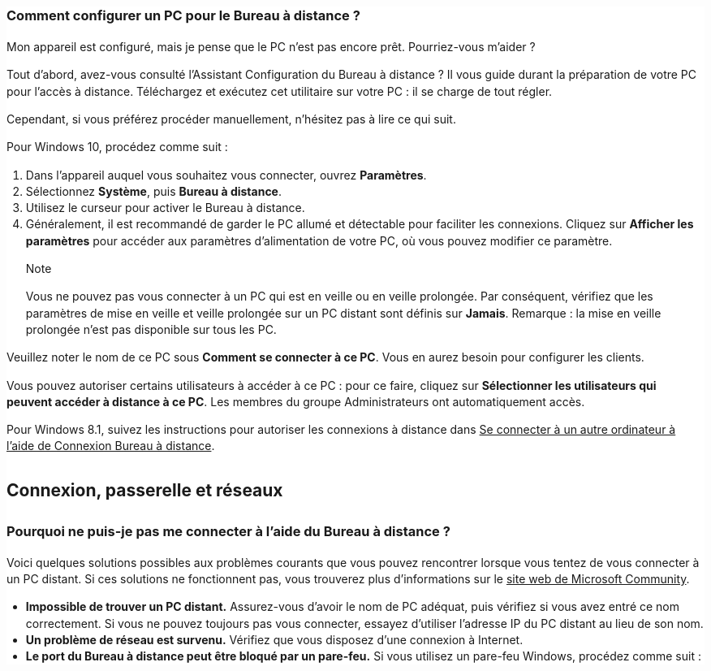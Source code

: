 ### <a name="how-do-i-set-up-a-pc-for-remote-desktop"></a>Comment configurer un PC pour le Bureau à distance ?

Mon appareil est configuré, mais je pense que le PC n’est pas encore prêt. Pourriez-vous m’aider ?

Tout d’abord, avez-vous consulté l’Assistant Configuration du Bureau à distance ? Il vous guide durant la préparation de votre PC pour l’accès à distance. Téléchargez et exécutez cet utilitaire sur votre PC : il se charge de tout régler. 

Cependant, si vous préférez procéder manuellement, n’hésitez pas à lire ce qui suit.

Pour Windows 10, procédez comme suit :

1. Dans l’appareil auquel vous souhaitez vous connecter, ouvrez **Paramètres**.
2. Sélectionnez **Système**, puis **Bureau à distance**.
3. Utilisez le curseur pour activer le Bureau à distance.
4. Généralement, il est recommandé de garder le PC allumé et détectable pour faciliter les connexions. Cliquez sur **Afficher les paramètres** pour accéder aux paramètres d’alimentation de votre PC, où vous pouvez modifier ce paramètre.
   > [!NOTE]
   > Vous ne pouvez pas vous connecter à un PC qui est en veille ou en veille prolongée. Par conséquent, vérifiez que les paramètres de mise en veille et veille prolongée sur un PC distant sont définis sur **Jamais**. Remarque : la mise en veille prolongée n’est pas disponible sur tous les PC.


Veuillez noter le nom de ce PC sous **Comment se connecter à ce PC**. Vous en aurez besoin pour configurer les clients.

Vous pouvez autoriser certains utilisateurs à accéder à ce PC : pour ce faire, cliquez sur **Sélectionner les utilisateurs qui peuvent accéder à distance à ce PC**.
Les membres du groupe Administrateurs ont automatiquement accès.

Pour Windows 8.1, suivez les instructions pour autoriser les connexions à distance dans [Se connecter à un autre ordinateur à l’aide de Connexion Bureau à distance](https://support.microsoft.com/help/17463/windows-7-connect-to-another-computer-remote-desktop-connection#1TC=windows-8).



## <a name="connection-gateway-and-networks"></a>Connexion, passerelle et réseaux

### <a name="why-cant-i-connect-using-remote-desktop"></a>Pourquoi ne puis-je pas me connecter à l’aide du Bureau à distance ?

Voici quelques solutions possibles aux problèmes courants que vous pouvez rencontrer lorsque vous tentez de vous connecter à un PC distant. Si ces solutions ne fonctionnent pas, vous trouverez plus d’informations sur le [site web de Microsoft Community](https://go.microsoft.com/fwlink/p/?LinkId=242079).

- **Impossible de trouver un PC distant.** Assurez-vous d’avoir le nom de PC adéquat, puis vérifiez si vous avez entré ce nom correctement. Si vous ne pouvez toujours pas vous connecter, essayez d’utiliser l’adresse IP du PC distant au lieu de son nom.
- **Un problème de réseau est survenu.** Vérifiez que vous disposez d’une connexion à Internet. 
- **Le port du Bureau à distance peut être bloqué par un pare-feu.** Si vous utilisez un pare-feu Windows, procédez comme suit :
